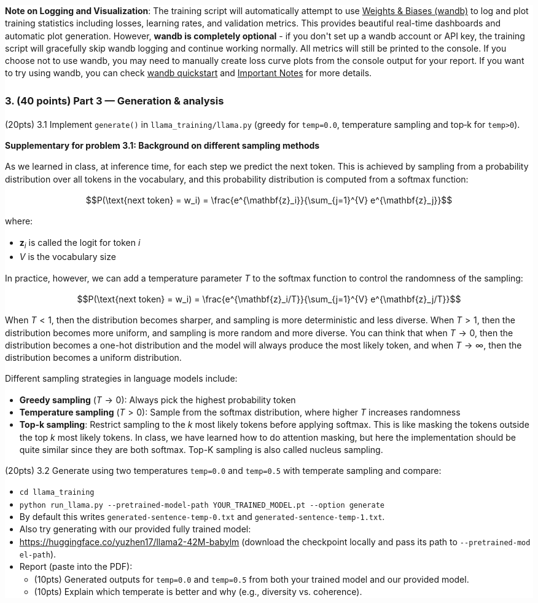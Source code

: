 **Note on Logging and Visualization**: The training script will automatically attempt to use [Weights & Biases (wandb)](https://wandb.ai) to log and plot training statistics including losses, learning rates, and validation metrics. This provides beautiful real-time dashboards and automatic plot generation. However, **wandb is completely optional** - if you don't set up a wandb account or API key, the training script will gracefully skip wandb logging and continue working normally. All metrics will still be printed to the console. If you choose not to use wandb, you may need to manually create loss curve plots from the console output for your report. If you want to try using wandb, you can check [wandb quickstart](https://docs.wandb.ai/quickstart) and [Important Notes](#important-notes) for more details.

### 3. (40 points) Part 3 — Generation & analysis
(20pts) 3.1 Implement `generate()` in `llama_training/llama.py` (greedy for `temp=0.0`, temperature sampling and top‑k for `temp>0`).

**Supplementary for problem 3.1: Background on different sampling methods**

As we learned in class, at inference time, for each step we predict the next token. This is achieved by sampling from a probability distribution over all tokens in the vocabulary, and this probability distribution is computed from a softmax function:

$$P(\text{next token} = w_i) = \frac{e^{\mathbf{z}_i}}{\sum_{j=1}^{V} e^{\mathbf{z}_j}}$$

where:
- $\mathbf{z}_i$ is called the logit for token $i$
- $V$ is the vocabulary size

In practice, however, we can add a temperature parameter $T$ to the softmax function to control the randomness of the sampling:

$$P(\text{next token} = w_i) = \frac{e^{\mathbf{z}_i/T}}{\sum_{j=1}^{V} e^{\mathbf{z}_j/T}}$$

When $T<1$, then the distribution becomes sharper, and sampling is more deterministic and less diverse. When $T>1$, then the distribution becomes more uniform, and sampling is more random and more diverse. You can think that when $T\rightarrow0$, then the distribution becomes a one-hot distribution and the model will always produce the most likely token, and when $T\rightarrow\infty$, then the distribution becomes a uniform distribution.

Different sampling strategies in language models include:
- **Greedy sampling** ($T \to 0$): Always pick the highest probability token
- **Temperature sampling** ($T > 0$): Sample from the softmax distribution, where higher $T$ increases randomness
- **Top-k sampling**: Restrict sampling to the $k$ most likely tokens before applying softmax. This is like masking the tokens outside the top $k$ most likely tokens. In class, we have learned how to do attention masking, but here the implementation should be quite similar since they are both softmax. Top-K sampling is also called nucleus sampling.



(20pts) 3.2 Generate using two temperatures `temp=0.0` and `temp=0.5` with temperate sampling and compare:
  - `cd llama_training`
  - `python run_llama.py --pretrained-model-path YOUR_TRAINED_MODEL.pt --option generate`
  - By default this writes `generated-sentence-temp-0.txt` and `generated-sentence-temp-1.txt`.
  - Also try generating with our provided fully trained model:
  - https://huggingface.co/yuzhen17/llama2-42M-babylm (download the checkpoint locally and pass its path to `--pretrained-model-path`).
- Report (paste into the PDF):
  - (10pts) Generated outputs for `temp=0.0` and `temp=0.5` from both your trained model and our provided model.
  - (10pts) Explain which temperate is better and why (e.g., diversity vs. coherence).
